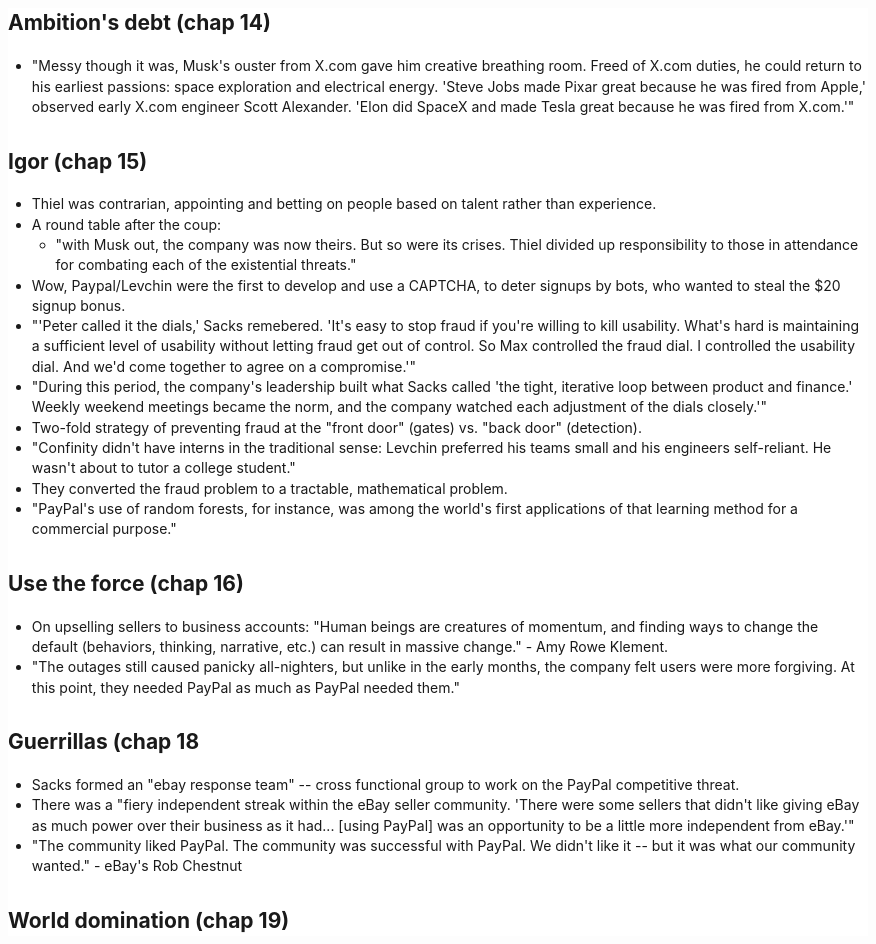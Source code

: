 ## Ambition's debt (chap 14)

* "Messy though it was, Musk's ouster from X.com gave him creative breathing room. Freed of X.com
  duties, he could return to his earliest passions: space exploration and electrical energy. 'Steve
  Jobs made Pixar great because he was fired from Apple,' observed early X.com engineer Scott
  Alexander. 'Elon did SpaceX and made Tesla great because he was fired from X.com.'"

## Igor (chap 15)

* Thiel was contrarian, appointing and betting on people based on talent rather than experience.
* A round table after the coup:
  * "with Musk out, the company was now theirs. But so were its crises. Thiel divided up
    responsibility to those in attendance for combating each of the existential threats."
* Wow, Paypal/Levchin were the first to develop and use a CAPTCHA, to deter signups by bots, who
  wanted to steal the $20 signup bonus.
* "'Peter called it the dials,' Sacks remebered. 'It's easy to stop fraud if you're willing to kill
  usability. What's hard is maintaining a sufficient level of usability without letting fraud get
  out of control. So Max controlled the fraud dial. I controlled the usability dial. And we'd come
  together to agree on a compromise.'"
* "During this period, the company's leadership built what Sacks called 'the tight, iterative loop
  between product and finance.' Weekly weekend meetings became the norm, and the company watched
  each adjustment of the dials closely.'"
* Two-fold strategy of preventing fraud at the "front door" (gates) vs. "back door" (detection).
* "Confinity didn't have interns in the traditional sense: Levchin preferred his teams small and his
  engineers self-reliant. He wasn't about to tutor a college student."
* They converted the fraud problem to a tractable, mathematical problem.
* "PayPal's use of random forests, for instance, was among the world's first applications of that
  learning method for a commercial purpose."

## Use the force (chap 16)

* On upselling sellers to business accounts: "Human beings are creatures of momentum, and finding
  ways to change the default (behaviors, thinking, narrative, etc.) can result in massive change." -
  Amy Rowe Klement.
* "The outages still caused panicky all-nighters, but unlike in the early months, the company felt
  users were more forgiving. At this point, they needed PayPal as much as PayPal needed them."

## Guerrillas (chap 18

* Sacks formed an "ebay response team" -- cross functional group to work on the PayPal competitive
  threat.
* There was a "fiery independent streak within the eBay seller community. 'There were some sellers
  that didn't like giving eBay as much power over their business as it had... [using PayPal] was an
  opportunity to be a little more independent from eBay.'"
* "The community liked PayPal. The community was successful with PayPal. We didn't like it -- but it
  was what our community wanted." - eBay's Rob Chestnut

## World domination (chap 19)
